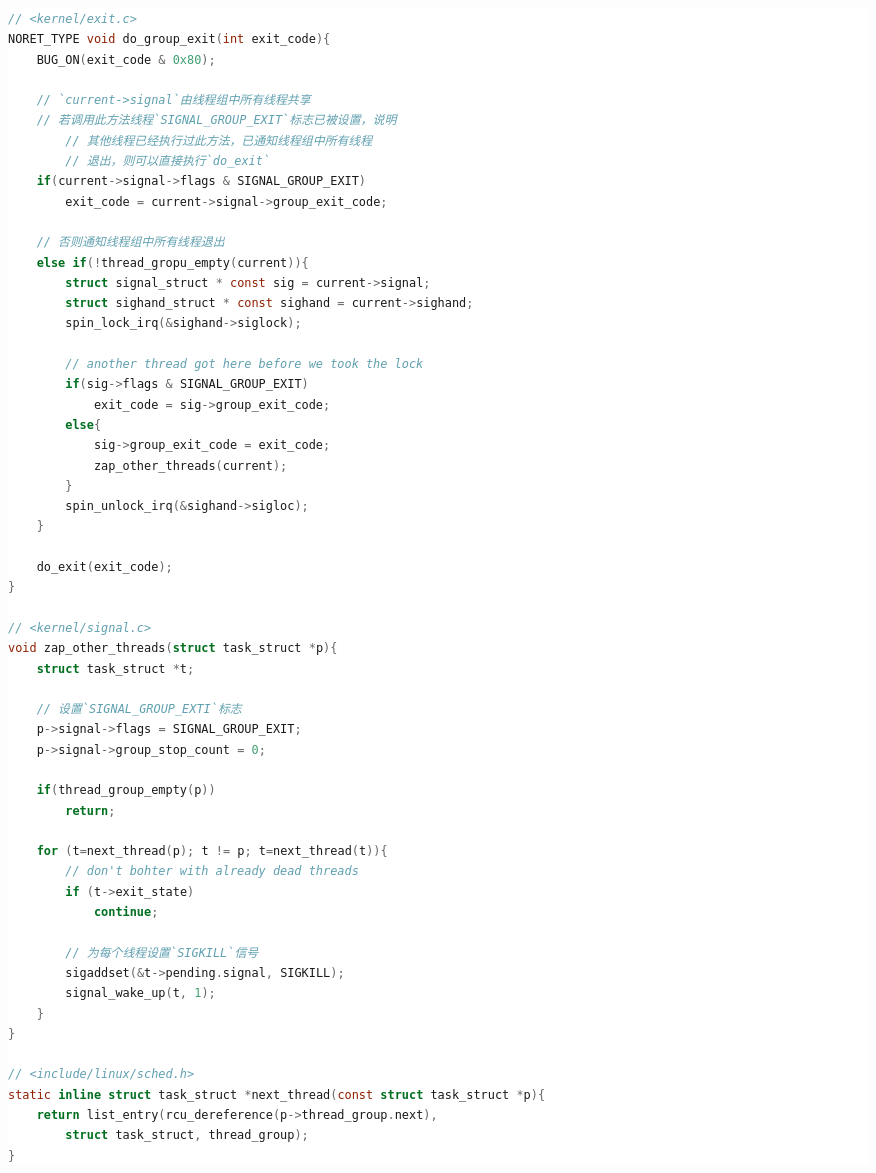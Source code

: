 ```c
// <kernel/exit.c>
NORET_TYPE void do_group_exit(int exit_code){
	BUG_ON(exit_code & 0x80);

	// `current->signal`由线程组中所有线程共享
	// 若调用此方法线程`SIGNAL_GROUP_EXIT`标志已被设置，说明
		// 其他线程已经执行过此方法，已通知线程组中所有线程
		// 退出，则可以直接执行`do_exit`
	if(current->signal->flags & SIGNAL_GROUP_EXIT)
		exit_code = current->signal->group_exit_code;

	// 否则通知线程组中所有线程退出
	else if(!thread_gropu_empty(current)){
		struct signal_struct * const sig = current->signal;
		struct sighand_struct * const sighand = current->sighand;
		spin_lock_irq(&sighand->siglock);

		// another thread got here before we took the lock
		if(sig->flags & SIGNAL_GROUP_EXIT)
			exit_code = sig->group_exit_code;
		else{
			sig->group_exit_code = exit_code;
			zap_other_threads(current);
		}
		spin_unlock_irq(&sighand->sigloc);
	}

	do_exit(exit_code);
}

// <kernel/signal.c>
void zap_other_threads(struct task_struct *p){
	struct task_struct *t;

	// 设置`SIGNAL_GROUP_EXTI`标志
	p->signal->flags = SIGNAL_GROUP_EXIT;
	p->signal->group_stop_count = 0;

	if(thread_group_empty(p))
		return;

	for (t=next_thread(p); t != p; t=next_thread(t)){
		// don't bohter with already dead threads
		if (t->exit_state)
			continue;

		// 为每个线程设置`SIGKILL`信号
		sigaddset(&t->pending.signal, SIGKILL);
		signal_wake_up(t, 1);
	}
}

// <include/linux/sched.h>
static inline struct task_struct *next_thread(const struct task_struct *p){
	return list_entry(rcu_dereference(p->thread_group.next),
		struct task_struct, thread_group);
}
```
